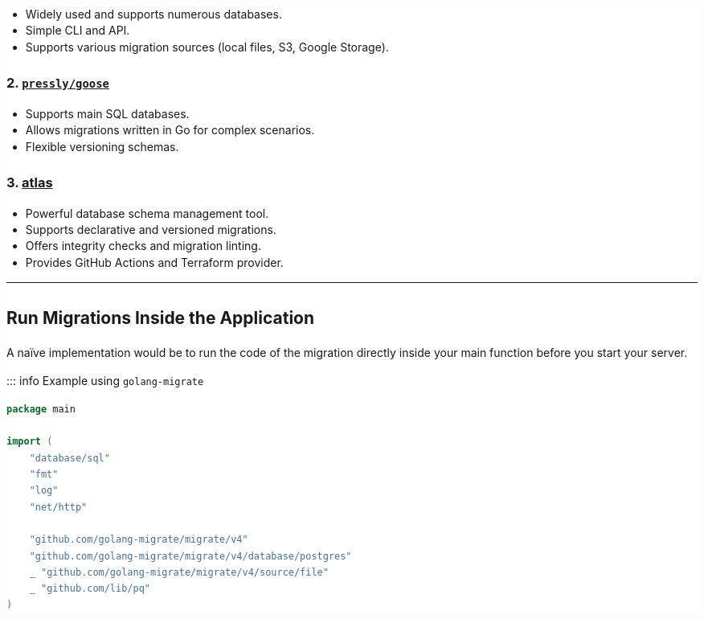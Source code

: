 <SiteInfo
  name="golang-migrate/migrate"
  desc="Database migrations. CLI and Golang library."
  url="https://github.com/golang-migrate/migrate"
  logo="https://avatars.githubusercontent.com/u/35595841?s=88&v=4"
  preview="https://opengraph.githubassets.com/1f35d2451b1c5abfa1f8eb4826ff658d5da9cad0be1585ebbf4f6e7be7c95011/golang-migrate/migrate"/>

- Widely used and supports numerous databases.
- Simple CLI and API.
- Supports various migration sources (local files, S3, Google Storage).

### 2. [<FontIcon icon="iconfont icon-github"/>`pressly/goose`](https://github.com/pressly/goose)

<SiteInfo
  name="pressly/goose"
  desc="A database migration tool. Supports SQL migrations and Go functions."
  url="https://github.com/pressly/goose"
  logo="https://avatars.githubusercontent.com/u/18835?s=88&v=4"
  preview="https://repository-images.githubusercontent.com/52555254/91019174-ec6c-4690-be08-2cfbcb2a030b"/>

- Supports main SQL databases.
- Allows migrations written in Go for complex scenarios.
- Flexible versioning schemas.

### 3. [<FontIcon icon="fas fa-globe"/>atlas](https://atlasgo.io/)

<SiteInfo
  name="Atlas | Manage your database schema as code"
  desc="manage your database schema as code"
  url="https://atlasgo.io/"
  logo="https://atlasgo.io/favicon.ico"
  preview="https://og.atlasgo.io/image?title=Schema%20Migration%20Tool%20for%20any%20Language"/>

- Powerful database schema management tool.
- Supports declarative and versioned migrations.
- Offers integrity checks and migration linting.
- Provides GitHub Actions and Terraform provider.

---

## Run Migrations Inside the Application

A naïve implementation would be to run the code of the migration directly inside your main function before you start your server.

::: info Example using <code>golang-migrate</code>

```go
package main

import (
    "database/sql"
    "fmt"
    "log"
    "net/http"

    "github.com/golang-migrate/migrate/v4"
    "github.com/golang-migrate/migrate/v4/database/postgres"
    _ "github.com/golang-migrate/migrate/v4/source/file"
    _ "github.com/lib/pq"
)

```